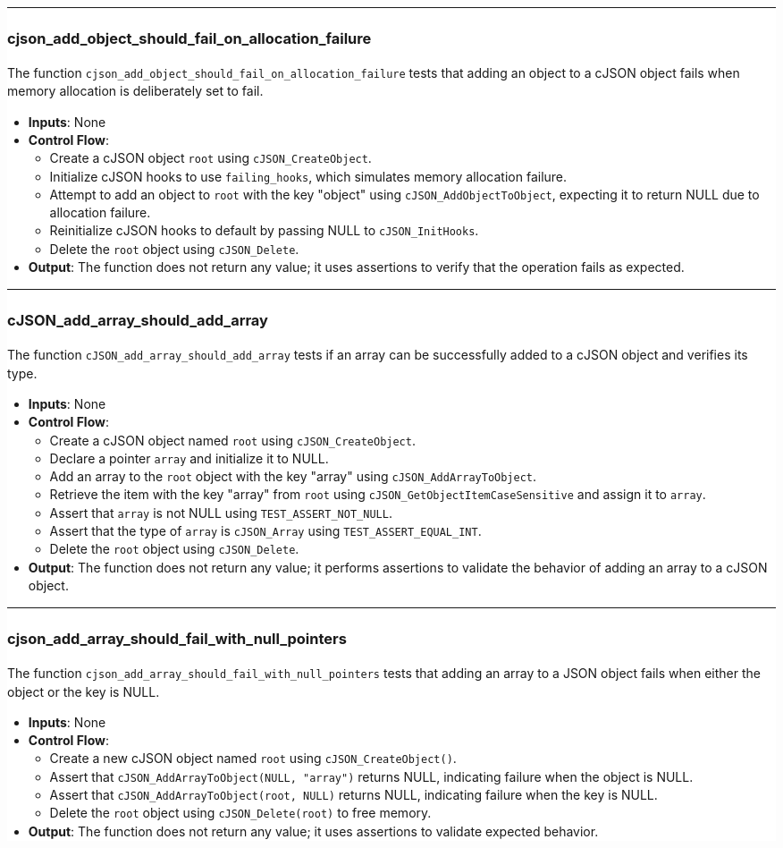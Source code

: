 
---
### cjson\_add\_object\_should\_fail\_on\_allocation\_failure
The function `cjson_add_object_should_fail_on_allocation_failure` tests that adding an object to a cJSON object fails when memory allocation is deliberately set to fail.
- **Inputs**: None
- **Control Flow**:
    - Create a cJSON object `root` using `cJSON_CreateObject`.
    - Initialize cJSON hooks to use `failing_hooks`, which simulates memory allocation failure.
    - Attempt to add an object to `root` with the key "object" using `cJSON_AddObjectToObject`, expecting it to return NULL due to allocation failure.
    - Reinitialize cJSON hooks to default by passing NULL to `cJSON_InitHooks`.
    - Delete the `root` object using `cJSON_Delete`.
- **Output**: The function does not return any value; it uses assertions to verify that the operation fails as expected.


---
### cJSON\_add\_array\_should\_add\_array
The function `cJSON_add_array_should_add_array` tests if an array can be successfully added to a cJSON object and verifies its type.
- **Inputs**: None
- **Control Flow**:
    - Create a cJSON object named `root` using `cJSON_CreateObject`.
    - Declare a pointer `array` and initialize it to NULL.
    - Add an array to the `root` object with the key "array" using `cJSON_AddArrayToObject`.
    - Retrieve the item with the key "array" from `root` using `cJSON_GetObjectItemCaseSensitive` and assign it to `array`.
    - Assert that `array` is not NULL using `TEST_ASSERT_NOT_NULL`.
    - Assert that the type of `array` is `cJSON_Array` using `TEST_ASSERT_EQUAL_INT`.
    - Delete the `root` object using `cJSON_Delete`.
- **Output**: The function does not return any value; it performs assertions to validate the behavior of adding an array to a cJSON object.


---
### cjson\_add\_array\_should\_fail\_with\_null\_pointers
The function `cjson_add_array_should_fail_with_null_pointers` tests that adding an array to a JSON object fails when either the object or the key is NULL.
- **Inputs**: None
- **Control Flow**:
    - Create a new cJSON object named `root` using `cJSON_CreateObject()`.
    - Assert that `cJSON_AddArrayToObject(NULL, "array")` returns NULL, indicating failure when the object is NULL.
    - Assert that `cJSON_AddArrayToObject(root, NULL)` returns NULL, indicating failure when the key is NULL.
    - Delete the `root` object using `cJSON_Delete(root)` to free memory.
- **Output**: The function does not return any value; it uses assertions to validate expected behavior.
